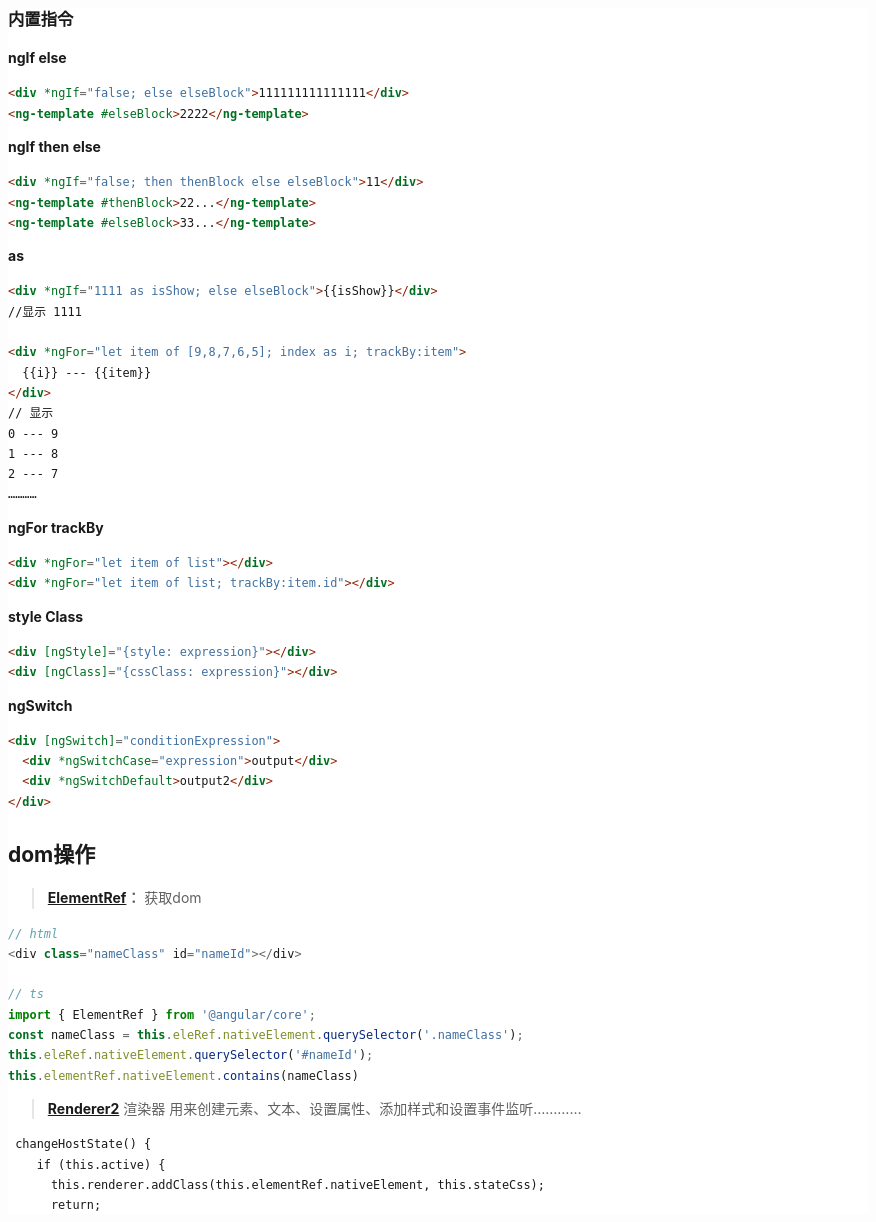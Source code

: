 ### 内置指令
**ngIf else**
```html
<div *ngIf="false; else elseBlock">111111111111111</div>
<ng-template #elseBlock>2222</ng-template>
```
**ngIf then else**
```html
<div *ngIf="false; then thenBlock else elseBlock">11</div>
<ng-template #thenBlock>22...</ng-template>
<ng-template #elseBlock>33...</ng-template>
```
**as**
```html
<div *ngIf="1111 as isShow; else elseBlock">{{isShow}}</div>
//显示 1111

<div *ngFor="let item of [9,8,7,6,5]; index as i; trackBy:item">
  {{i}} --- {{item}}
</div>
// 显示 
0 --- 9
1 --- 8
2 --- 7
…………
```

**ngFor trackBy**
```html
<div *ngFor="let item of list"></div>
<div *ngFor="let item of list; trackBy:item.id"></div>
```


**style Class**
```html
<div [ngStyle]="{style: expression}"></div>
<div [ngClass]="{cssClass: expression}"></div>
```

**ngSwitch**
```html
<div [ngSwitch]="conditionExpression">
  <div *ngSwitchCase="expression">output</div>
  <div *ngSwitchDefault>output2</div>
</div>
```

## dom操作
>**[ElementRef][8]：** 获取dom
```typescript
// html
<div class="nameClass" id="nameId"></div>

// ts
import { ElementRef } from '@angular/core';
const nameClass = this.eleRef.nativeElement.querySelector('.nameClass');
this.eleRef.nativeElement.querySelector('#nameId');
this.elementRef.nativeElement.contains(nameClass)
```
>**[Renderer2][9]** 渲染器
用来创建元素、文本、设置属性、添加样式和设置事件监听…………
```
 changeHostState() {
    if (this.active) {
      this.renderer.addClass(this.elementRef.nativeElement, this.stateCss);
      return;
```

  [1]: https://github.com/angular/angular-cli
  [2]: http://static.zybuluo.com/zChange/kubziul1zbivuuo37pu891vw/image_1buijlkj45sn1256q1vala1rdp21.png
  [3]: http://static.zybuluo.com/zChange/u3iwmuaagadkqefoph4vk9al/image_1buik5tdn1t3p11a1ipg14q9l0c3b.png
  [4]: http://static.zybuluo.com/zChange/20twp6m19a6a91xyeie24rg8/image_1buik791hfiq1cnd1g7sivfbua4o.png
  [5]: http://static.zybuluo.com/zChange/k5x9nqripyoovmxkt7iz6f7j/image_1bs7i1l4u1rvj1ogee06episaj9.png
  [6]: http://static.zybuluo.com/zChange/clrdh8rww47yt73kkq067rzl/image_1bs7i3ikb1a5t16op1rsn1bfq19e31j.png
  [7]: http://static.zybuluo.com/zChange/h4s3uthem180sz7tnfspoo11/image_1bs7io6vnqlk12tp1f6o18deg5n2d.png
  [8]: https://angular.io/api/core/ElementRef
  [9]: https://angular.io/api/core/Renderer2#overview
  [10]: https://github.com/zChanges/wenyunTask/blob/master/src/app/taskInterceptor.service.ts
  [11]: https://github.com/zChanges/wenyunTask/blob/master/src/app/app.module.ts
  [12]: https://www.angular.cn/guide/dependency-injection
  [13]: http://static.zybuluo.com/zChange/o5dtt0jfezc5627n4z7nk0z7/image_1bs2sgej6ll91nrq1g5hrs915v11t.png
  [14]: http://static.zybuluo.com/zChange/80afnmo0dm36gu9gzk97l8fj/image_1bs2shhs91jd7sds1heam0l4uu2a.png
  [15]: http://static.zybuluo.com/zChange/m2ti57tqqeb5izg1s6xp5rw2/image_1bs2s9qcr1kcr1fif1o09d5611r41g.png
  [16]: http://static.zybuluo.com/zChange/c0nvnaffu08rk73ki4tdfdiz/image_1bs2s9b7618p61ndioeb2l64hs13.png
  [17]: http://static.zybuluo.com/zChange/zbg9ktbs7o6v6lh3kadvj6hp/hmr.gif